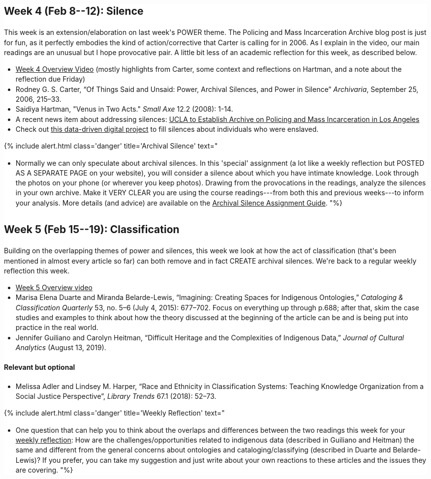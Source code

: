 ## Week 4 (Feb 8--12): Silence
This week is an extension/elaboration on last week's POWER theme. The Policing and Mass Incarceration Archive blog post is just for fun, as it perfectly embodies the kind of action/corrective that Carter is calling for in 2006. As I explain in the video, our main readings are an unusual but I hope provocative pair. A little bit less of an academic reflection for this week, as described below.  

- [Week 4 Overview Video](https://youtu.be/fesjoo-Ysc8) (mostly highlights from Carter, some context and reflections on Hartman, and a note about the reflection due Friday)
- Rodney G. S. Carter, “Of Things Said and Unsaid: Power, Archival Silences, and Power in Silence” _Archivaria_, September 25, 2006, 215–33.
- Saidiya Hartman, "Venus in Two Acts." _Small Axe_ 12.2 (2008): 1-14.
- A recent news item about addressing silences: [UCLA to Establish Archive on Policing and Mass Incarceration in Los Angeles](https://mellon.org/news-blog/articles/ucla-establish-archive-policing-and-mass-incarceration-los-angeles/)
- Check out [this data-driven digital project](https://enslaved.org/) to fill silences about individuals who were enslaved.

{% include alert.html class='danger' title='Archival Silence' text="
- Normally we can only speculate about archival silences. In this 'special' assignment (a lot like a weekly reflection but POSTED AS A SEPARATE PAGE on your website), you will consider a silence about which you have intimate knowledge. Look through the photos on your phone (or wherever you keep photos). Drawing from the provocations in the readings, analyze the silences in your own archive. Make it VERY CLEAR you are using the course readings---from both this and previous weeks---to inform your analysis. More details (and advice) are available on the [Archival Silence Assignment Guide](archival-silences).
"%}


## Week 5 (Feb 15--19): Classification
Building on the overlapping themes of power and silences, this week we look at how the act of classification (that's been mentioned in almost every article so far) can both remove and in fact CREATE archival silences. We're back to a regular weekly reflection this week.


- [Week 5 Overview video](https://youtu.be/W1wlqjGnDK0)
- Marisa Elena Duarte and Miranda Belarde-Lewis, “Imagining: Creating Spaces for Indigenous Ontologies,” _Cataloging & Classification Quarterly_ 53, no. 5–6 (July 4, 2015): 677–702. Focus on everything up through p.688; after that, skim the case studies and examples to think about how the theory discussed at the beginning of the article can be and is being put into practice in the real world.
- Jennifer Guiliano and Carolyn Heitman, “Difficult Heritage and the Complexities of Indigenous Data,” _Journal of Cultural Analytics_ (August 13, 2019).

#### Relevant but optional
- Melissa Adler and Lindsey M. Harper, “Race and Ethnicity in Classification Systems: Teaching Knowledge Organization from a Social Justice Perspective”, _Library Trends_ 67.1 (2018): 52–73.

{% include alert.html class='danger' title='Weekly Reflection' text="
- One question that can help you to think about the overlaps and differences between the two readings this week for your [weekly reflection](weekly-reflections): How are the challenges/opportunities related to indigenous data (described in Guiliano and Heitman) the same and different from the general concerns about ontologies and cataloging/classifying (described in Duarte and Belarde-Lewis)? If you prefer, you can take my suggestion and just write about your own reactions to these articles and the issues they are covering.
"%}
